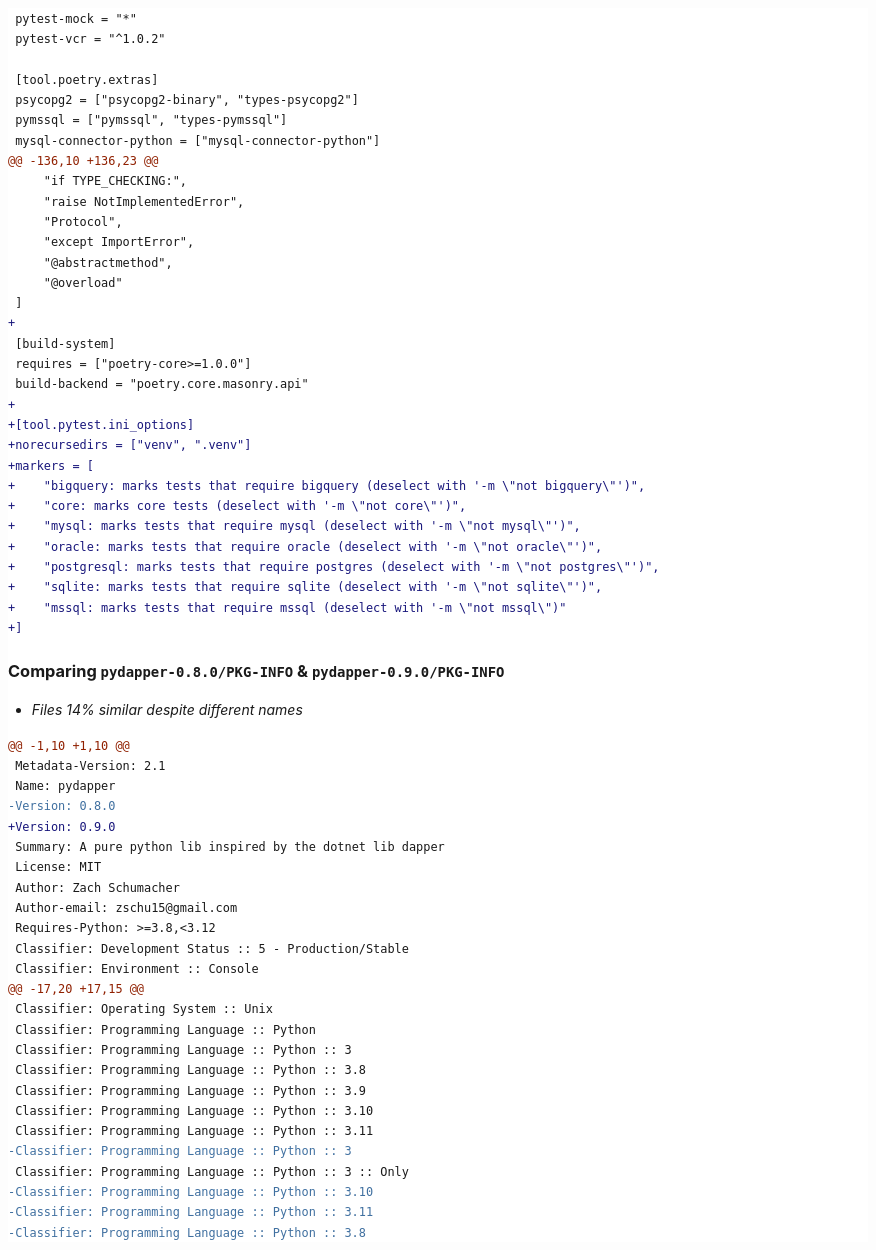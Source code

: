 ```diff
 pytest-mock = "*"
 pytest-vcr = "^1.0.2"
 
 [tool.poetry.extras]
 psycopg2 = ["psycopg2-binary", "types-psycopg2"]
 pymssql = ["pymssql", "types-pymssql"]
 mysql-connector-python = ["mysql-connector-python"]
@@ -136,10 +136,23 @@
     "if TYPE_CHECKING:",
     "raise NotImplementedError",
     "Protocol",
     "except ImportError",
     "@abstractmethod",
     "@overload"
 ]
+
 [build-system]
 requires = ["poetry-core>=1.0.0"]
 build-backend = "poetry.core.masonry.api"
+
+[tool.pytest.ini_options]
+norecursedirs = ["venv", ".venv"]
+markers = [
+    "bigquery: marks tests that require bigquery (deselect with '-m \"not bigquery\"')",
+    "core: marks core tests (deselect with '-m \"not core\"')",
+    "mysql: marks tests that require mysql (deselect with '-m \"not mysql\"')",
+    "oracle: marks tests that require oracle (deselect with '-m \"not oracle\"')",
+    "postgresql: marks tests that require postgres (deselect with '-m \"not postgres\"')",
+    "sqlite: marks tests that require sqlite (deselect with '-m \"not sqlite\"')",
+    "mssql: marks tests that require mssql (deselect with '-m \"not mssql\")"
+]
```

### Comparing `pydapper-0.8.0/PKG-INFO` & `pydapper-0.9.0/PKG-INFO`

 * *Files 14% similar despite different names*

```diff
@@ -1,10 +1,10 @@
 Metadata-Version: 2.1
 Name: pydapper
-Version: 0.8.0
+Version: 0.9.0
 Summary: A pure python lib inspired by the dotnet lib dapper
 License: MIT
 Author: Zach Schumacher
 Author-email: zschu15@gmail.com
 Requires-Python: >=3.8,<3.12
 Classifier: Development Status :: 5 - Production/Stable
 Classifier: Environment :: Console
@@ -17,20 +17,15 @@
 Classifier: Operating System :: Unix
 Classifier: Programming Language :: Python
 Classifier: Programming Language :: Python :: 3
 Classifier: Programming Language :: Python :: 3.8
 Classifier: Programming Language :: Python :: 3.9
 Classifier: Programming Language :: Python :: 3.10
 Classifier: Programming Language :: Python :: 3.11
-Classifier: Programming Language :: Python :: 3
 Classifier: Programming Language :: Python :: 3 :: Only
-Classifier: Programming Language :: Python :: 3.10
-Classifier: Programming Language :: Python :: 3.11
-Classifier: Programming Language :: Python :: 3.8
```